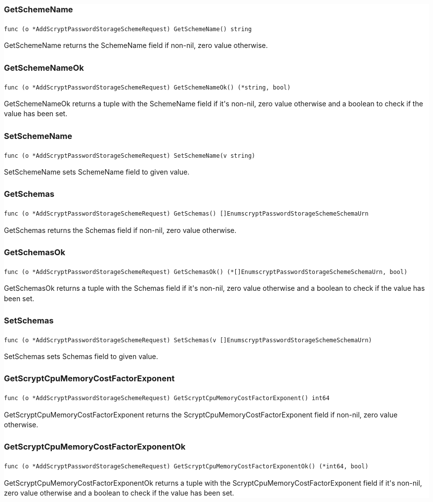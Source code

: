### GetSchemeName

`func (o *AddScryptPasswordStorageSchemeRequest) GetSchemeName() string`

GetSchemeName returns the SchemeName field if non-nil, zero value otherwise.

### GetSchemeNameOk

`func (o *AddScryptPasswordStorageSchemeRequest) GetSchemeNameOk() (*string, bool)`

GetSchemeNameOk returns a tuple with the SchemeName field if it's non-nil, zero value otherwise
and a boolean to check if the value has been set.

### SetSchemeName

`func (o *AddScryptPasswordStorageSchemeRequest) SetSchemeName(v string)`

SetSchemeName sets SchemeName field to given value.


### GetSchemas

`func (o *AddScryptPasswordStorageSchemeRequest) GetSchemas() []EnumscryptPasswordStorageSchemeSchemaUrn`

GetSchemas returns the Schemas field if non-nil, zero value otherwise.

### GetSchemasOk

`func (o *AddScryptPasswordStorageSchemeRequest) GetSchemasOk() (*[]EnumscryptPasswordStorageSchemeSchemaUrn, bool)`

GetSchemasOk returns a tuple with the Schemas field if it's non-nil, zero value otherwise
and a boolean to check if the value has been set.

### SetSchemas

`func (o *AddScryptPasswordStorageSchemeRequest) SetSchemas(v []EnumscryptPasswordStorageSchemeSchemaUrn)`

SetSchemas sets Schemas field to given value.


### GetScryptCpuMemoryCostFactorExponent

`func (o *AddScryptPasswordStorageSchemeRequest) GetScryptCpuMemoryCostFactorExponent() int64`

GetScryptCpuMemoryCostFactorExponent returns the ScryptCpuMemoryCostFactorExponent field if non-nil, zero value otherwise.

### GetScryptCpuMemoryCostFactorExponentOk

`func (o *AddScryptPasswordStorageSchemeRequest) GetScryptCpuMemoryCostFactorExponentOk() (*int64, bool)`

GetScryptCpuMemoryCostFactorExponentOk returns a tuple with the ScryptCpuMemoryCostFactorExponent field if it's non-nil, zero value otherwise
and a boolean to check if the value has been set.
